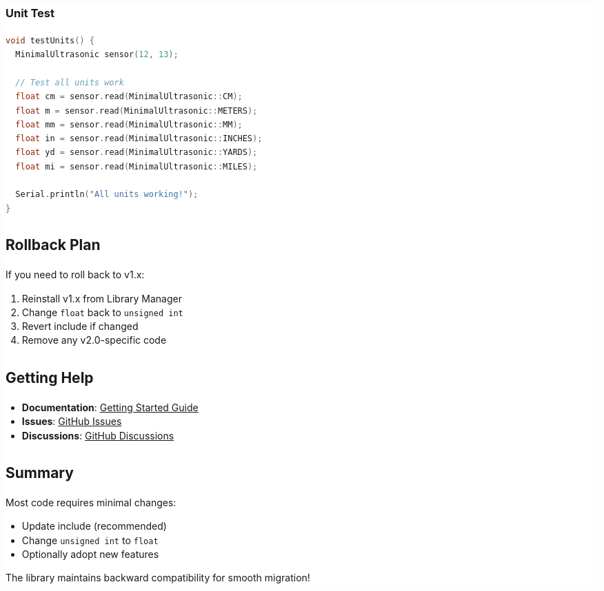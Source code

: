 ### Unit Test

```cpp
void testUnits() {
  MinimalUltrasonic sensor(12, 13);
  
  // Test all units work
  float cm = sensor.read(MinimalUltrasonic::CM);
  float m = sensor.read(MinimalUltrasonic::METERS);
  float mm = sensor.read(MinimalUltrasonic::MM);
  float in = sensor.read(MinimalUltrasonic::INCHES);
  float yd = sensor.read(MinimalUltrasonic::YARDS);
  float mi = sensor.read(MinimalUltrasonic::MILES);
  
  Serial.println("All units working!");
}
```

## Rollback Plan

If you need to roll back to v1.x:

1. Reinstall v1.x from Library Manager
2. Change `float` back to `unsigned int`
3. Revert include if changed
4. Remove any v2.0-specific code

## Getting Help

- **Documentation**: [Getting Started Guide](/guide/getting-started)
- **Issues**: [GitHub Issues](https://github.com/fermeridamagni/arduino-minimal-ultrasonic/issues)
- **Discussions**: [GitHub Discussions](https://github.com/fermeridamagni/arduino-minimal-ultrasonic/discussions)

## Summary

Most code requires minimal changes:

- Update include (recommended)
- Change `unsigned int` to `float`
- Optionally adopt new features

The library maintains backward compatibility for smooth migration!

